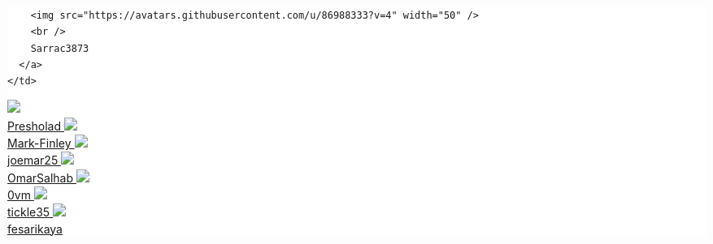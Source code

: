         <img src="https://avatars.githubusercontent.com/u/86988333?v=4" width="50" />
        <br />
        Sarrac3873
      </a>
    </td>
  </tr><tr>
    <td width="150" align="center">
      <a href="https://github.com/Presholad">
        <img src="https://avatars.githubusercontent.com/u/83636654?v=4" width="50" />
        <br />
        Presholad
      </a>
    </td>
    <td width="150" align="center">
      <a href="https://github.com/Mark-Finley">
        <img src="https://avatars.githubusercontent.com/u/81249757?v=4" width="50" />
        <br />
        Mark-Finley
      </a>
    </td>
    <td width="150" align="center">
      <a href="https://github.com/joemar25">
        <img src="https://avatars.githubusercontent.com/u/80235976?v=4" width="50" />
        <br />
        joemar25
      </a>
    </td>
    <td width="150" align="center">
      <a href="https://github.com/OmarSalhab">
        <img src="https://avatars.githubusercontent.com/u/79935424?v=4" width="50" />
        <br />
        OmarSalhab
      </a>
    </td>
    <td width="150" align="center">
      <a href="https://github.com/0vm">
        <img src="https://avatars.githubusercontent.com/u/79897291?v=4" width="50" />
        <br />
        0vm
      </a>
    </td>
  </tr><tr>
    <td width="150" align="center">
      <a href="https://github.com/tickle35">
        <img src="https://avatars.githubusercontent.com/u/79730838?v=4" width="50" />
        <br />
        tickle35
      </a>
    </td>
    <td width="150" align="center">
      <a href="https://github.com/fesarikaya">
        <img src="https://avatars.githubusercontent.com/u/78736670?v=4" width="50" />
        <br />
        fesarikaya
      </a>
    </td>
    <td width="150" align="center">
      <a href="https://github.com/mohammadhasanii">